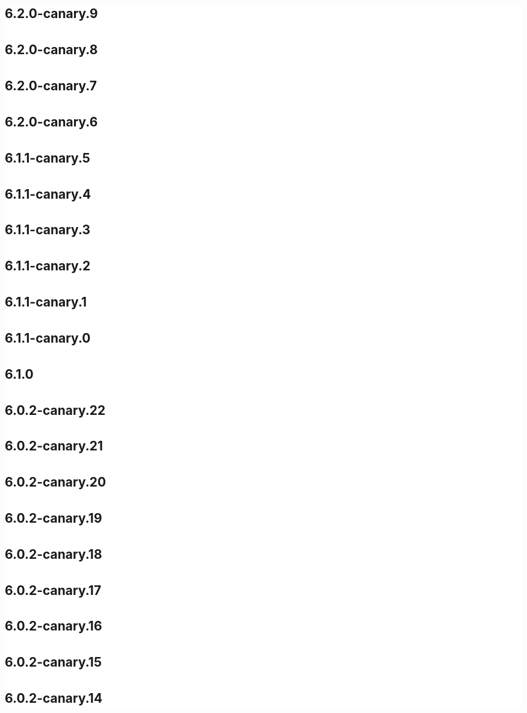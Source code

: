 ## 6.2.0-canary.9

## 6.2.0-canary.8

## 6.2.0-canary.7

## 6.2.0-canary.6

## 6.1.1-canary.5

## 6.1.1-canary.4

## 6.1.1-canary.3

## 6.1.1-canary.2

## 6.1.1-canary.1

## 6.1.1-canary.0

## 6.1.0

## 6.0.2-canary.22

## 6.0.2-canary.21

## 6.0.2-canary.20

## 6.0.2-canary.19

## 6.0.2-canary.18

## 6.0.2-canary.17

## 6.0.2-canary.16

## 6.0.2-canary.15

## 6.0.2-canary.14
